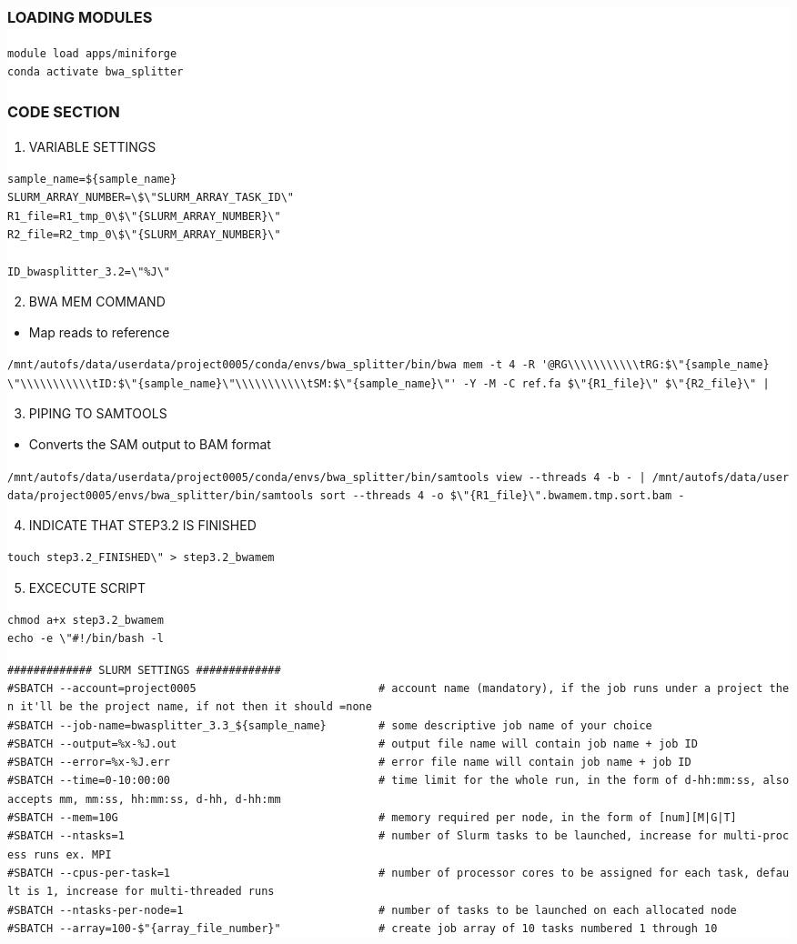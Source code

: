 ### LOADING MODULES
```
module load apps/miniforge
conda activate bwa_splitter
```

### CODE SECTION 

1. VARIABLE SETTINGS
```
sample_name=${sample_name}
SLURM_ARRAY_NUMBER=\$\"SLURM_ARRAY_TASK_ID\"
R1_file=R1_tmp_0\$\"{SLURM_ARRAY_NUMBER}\"
R2_file=R2_tmp_0\$\"{SLURM_ARRAY_NUMBER}\"

ID_bwasplitter_3.2=\"%J\"
```

2. BWA MEM COMMAND 
- Map reads to reference 
```
/mnt/autofs/data/userdata/project0005/conda/envs/bwa_splitter/bin/bwa mem -t 4 -R '@RG\\\\\\\\\\\tRG:$\"{sample_name}\"\\\\\\\\\\\tID:$\"{sample_name}\"\\\\\\\\\\\tSM:$\"{sample_name}\"' -Y -M -C ref.fa $\"{R1_file}\" $\"{R2_file}\" |
```

3. PIPING TO SAMTOOLS 
- Converts the SAM output to BAM format
```
/mnt/autofs/data/userdata/project0005/conda/envs/bwa_splitter/bin/samtools view --threads 4 -b - | /mnt/autofs/data/userdata/project0005/envs/bwa_splitter/bin/samtools sort --threads 4 -o $\"{R1_file}\".bwamem.tmp.sort.bam - 
```

4. INDICATE THAT STEP3.2 IS FINISHED 
```
touch step3.2_FINISHED\" > step3.2_bwamem
```

5. EXCECUTE SCRIPT
```
chmod a+x step3.2_bwamem
echo -e \"#!/bin/bash -l
```

```
############# SLURM SETTINGS #############
#SBATCH --account=project0005                            # account name (mandatory), if the job runs under a project then it'll be the project name, if not then it should =none
#SBATCH --job-name=bwasplitter_3.3_${sample_name}        # some descriptive job name of your choice
#SBATCH --output=%x-%J.out                               # output file name will contain job name + job ID
#SBATCH --error=%x-%J.err                                # error file name will contain job name + job ID
#SBATCH --time=0-10:00:00                                # time limit for the whole run, in the form of d-hh:mm:ss, also accepts mm, mm:ss, hh:mm:ss, d-hh, d-hh:mm
#SBATCH --mem=10G                                        # memory required per node, in the form of [num][M|G|T]
#SBATCH --ntasks=1                                       # number of Slurm tasks to be launched, increase for multi-process runs ex. MPI
#SBATCH --cpus-per-task=1                                # number of processor cores to be assigned for each task, default is 1, increase for multi-threaded runs
#SBATCH --ntasks-per-node=1                              # number of tasks to be launched on each allocated node
#SBATCH --array=100-$"{array_file_number}"               # create job array of 10 tasks numbered 1 through 10
```
